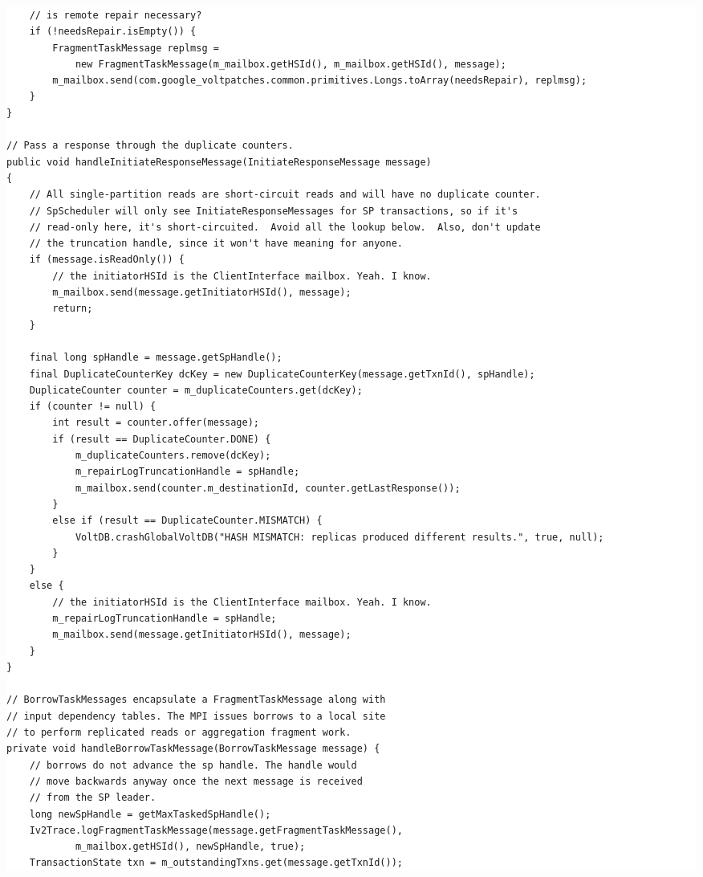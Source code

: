         // is remote repair necessary?
        if (!needsRepair.isEmpty()) {
            FragmentTaskMessage replmsg =
                new FragmentTaskMessage(m_mailbox.getHSId(), m_mailbox.getHSId(), message);
            m_mailbox.send(com.google_voltpatches.common.primitives.Longs.toArray(needsRepair), replmsg);
        }
    }

    // Pass a response through the duplicate counters.
    public void handleInitiateResponseMessage(InitiateResponseMessage message)
    {
        // All single-partition reads are short-circuit reads and will have no duplicate counter.
        // SpScheduler will only see InitiateResponseMessages for SP transactions, so if it's
        // read-only here, it's short-circuited.  Avoid all the lookup below.  Also, don't update
        // the truncation handle, since it won't have meaning for anyone.
        if (message.isReadOnly()) {
            // the initiatorHSId is the ClientInterface mailbox. Yeah. I know.
            m_mailbox.send(message.getInitiatorHSId(), message);
            return;
        }

        final long spHandle = message.getSpHandle();
        final DuplicateCounterKey dcKey = new DuplicateCounterKey(message.getTxnId(), spHandle);
        DuplicateCounter counter = m_duplicateCounters.get(dcKey);
        if (counter != null) {
            int result = counter.offer(message);
            if (result == DuplicateCounter.DONE) {
                m_duplicateCounters.remove(dcKey);
                m_repairLogTruncationHandle = spHandle;
                m_mailbox.send(counter.m_destinationId, counter.getLastResponse());
            }
            else if (result == DuplicateCounter.MISMATCH) {
                VoltDB.crashGlobalVoltDB("HASH MISMATCH: replicas produced different results.", true, null);
            }
        }
        else {
            // the initiatorHSId is the ClientInterface mailbox. Yeah. I know.
            m_repairLogTruncationHandle = spHandle;
            m_mailbox.send(message.getInitiatorHSId(), message);
        }
    }

    // BorrowTaskMessages encapsulate a FragmentTaskMessage along with
    // input dependency tables. The MPI issues borrows to a local site
    // to perform replicated reads or aggregation fragment work.
    private void handleBorrowTaskMessage(BorrowTaskMessage message) {
        // borrows do not advance the sp handle. The handle would
        // move backwards anyway once the next message is received
        // from the SP leader.
        long newSpHandle = getMaxTaskedSpHandle();
        Iv2Trace.logFragmentTaskMessage(message.getFragmentTaskMessage(),
                m_mailbox.getHSId(), newSpHandle, true);
        TransactionState txn = m_outstandingTxns.get(message.getTxnId());
